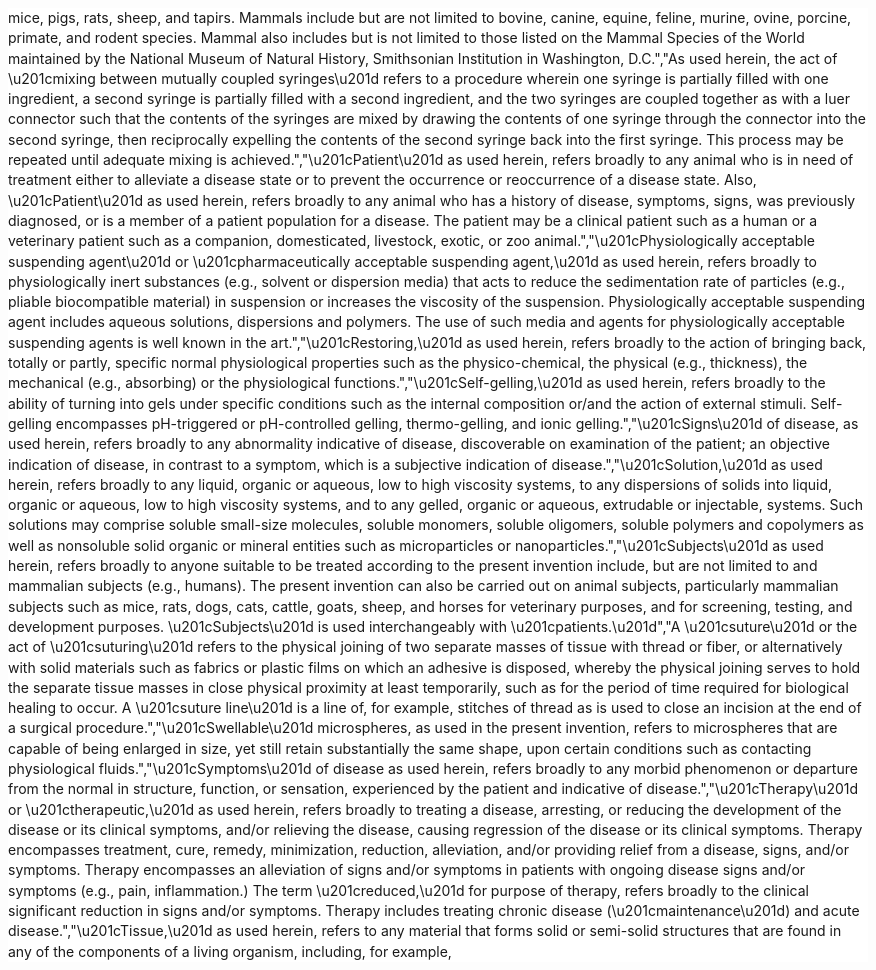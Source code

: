 mice, pigs, rats, sheep, and tapirs. Mammals include but are not limited to bovine, canine, equine, feline, murine, ovine, porcine, primate, and rodent species. Mammal also includes but is not limited to those listed on the Mammal Species of the World maintained by the National Museum of Natural History, Smithsonian Institution in Washington, D.C.","As used herein, the act of \u201cmixing between mutually coupled syringes\u201d refers to a procedure wherein one syringe is partially filled with one ingredient, a second syringe is partially filled with a second ingredient, and the two syringes are coupled together as with a luer connector such that the contents of the syringes are mixed by drawing the contents of one syringe through the connector into the second syringe, then reciprocally expelling the contents of the second syringe back into the first syringe. This process may be repeated until adequate mixing is achieved.","\u201cPatient\u201d as used herein, refers broadly to any animal who is in need of treatment either to alleviate a disease state or to prevent the occurrence or reoccurrence of a disease state. Also, \u201cPatient\u201d as used herein, refers broadly to any animal who has a history of disease, symptoms, signs, was previously diagnosed, or is a member of a patient population for a disease. The patient may be a clinical patient such as a human or a veterinary patient such as a companion, domesticated, livestock, exotic, or zoo animal.","\u201cPhysiologically acceptable suspending agent\u201d or \u201cpharmaceutically acceptable suspending agent,\u201d as used herein, refers broadly to physiologically inert substances (e.g., solvent or dispersion media) that acts to reduce the sedimentation rate of particles (e.g., pliable biocompatible material) in suspension or increases the viscosity of the suspension. Physiologically acceptable suspending agent includes aqueous solutions, dispersions and polymers. The use of such media and agents for physiologically acceptable suspending agents is well known in the art.","\u201cRestoring,\u201d as used herein, refers broadly to the action of bringing back, totally or partly, specific normal physiological properties such as the physico-chemical, the physical (e.g., thickness), the mechanical (e.g., absorbing) or the physiological functions.","\u201cSelf-gelling,\u201d as used herein, refers broadly to the ability of turning into gels under specific conditions such as the internal composition or\/and the action of external stimuli. Self-gelling encompasses pH-triggered or pH-controlled gelling, thermo-gelling, and ionic gelling.","\u201cSigns\u201d of disease, as used herein, refers broadly to any abnormality indicative of disease, discoverable on examination of the patient; an objective indication of disease, in contrast to a symptom, which is a subjective indication of disease.","\u201cSolution,\u201d as used herein, refers broadly to any liquid, organic or aqueous, low to high viscosity systems, to any dispersions of solids into liquid, organic or aqueous, low to high viscosity systems, and to any gelled, organic or aqueous, extrudable or injectable, systems. Such solutions may comprise soluble small-size molecules, soluble monomers, soluble oligomers, soluble polymers and copolymers as well as nonsoluble solid organic or mineral entities such as microparticles or nanoparticles.","\u201cSubjects\u201d as used herein, refers broadly to anyone suitable to be treated according to the present invention include, but are not limited to and mammalian subjects (e.g., humans). The present invention can also be carried out on animal subjects, particularly mammalian subjects such as mice, rats, dogs, cats, cattle, goats, sheep, and horses for veterinary purposes, and for screening, testing, and development purposes. \u201cSubjects\u201d is used interchangeably with \u201cpatients.\u201d","A \u201csuture\u201d or the act of \u201csuturing\u201d refers to the physical joining of two separate masses of tissue with thread or fiber, or alternatively with solid materials such as fabrics or plastic films on which an adhesive is disposed, whereby the physical joining serves to hold the separate tissue masses in close physical proximity at least temporarily, such as for the period of time required for biological healing to occur. A \u201csuture line\u201d is a line of, for example, stitches of thread as is used to close an incision at the end of a surgical procedure.","\u201cSwellable\u201d microspheres, as used in the present invention, refers to microspheres that are capable of being enlarged in size, yet still retain substantially the same shape, upon certain conditions such as contacting physiological fluids.","\u201cSymptoms\u201d of disease as used herein, refers broadly to any morbid phenomenon or departure from the normal in structure, function, or sensation, experienced by the patient and indicative of disease.","\u201cTherapy\u201d or \u201ctherapeutic,\u201d as used herein, refers broadly to treating a disease, arresting, or reducing the development of the disease or its clinical symptoms, and\/or relieving the disease, causing regression of the disease or its clinical symptoms. Therapy encompasses treatment, cure, remedy, minimization, reduction, alleviation, and\/or providing relief from a disease, signs, and\/or symptoms. Therapy encompasses an alleviation of signs and\/or symptoms in patients with ongoing disease signs and\/or symptoms (e.g., pain, inflammation.) The term \u201creduced,\u201d for purpose of therapy, refers broadly to the clinical significant reduction in signs and\/or symptoms. Therapy includes treating chronic disease (\u201cmaintenance\u201d) and acute disease.","\u201cTissue,\u201d as used herein, refers to any material that forms solid or semi-solid structures that are found in any of the components of a living organism, including, for example,